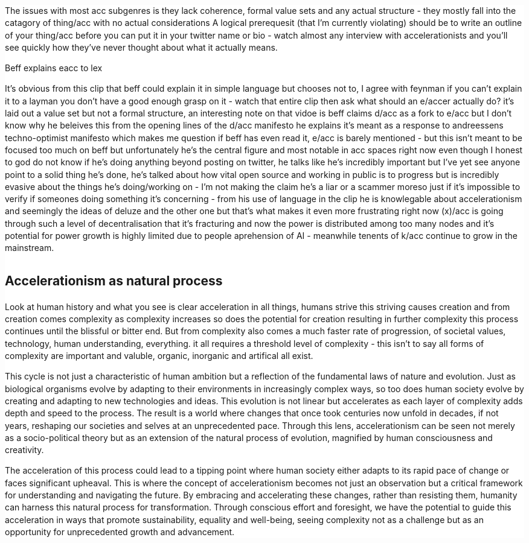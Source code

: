 The issues with most acc subgenres is they lack coherence, formal value sets and any actual structure - they mostly fall into the catagory of thing/acc with no actual considerations A logical prerequesit (that I’m currently violating) should be to write an outline of your thing/acc before you can put it in your twitter name or bio - watch almost any interview with accelerationists and you’ll see quickly how they’ve never thought about what it actually means.

Beff explains eacc to lex

It’s obvious from this clip that beff could explain it in simple language but chooses not to, I agree with feynman if you can’t explain it to a layman you don’t have a good enough grasp on it - watch that entire clip then ask what should an e/accer actually do? it’s laid out a value set but not a formal structure, an interesting note on that vidoe is beff claims d/acc as a fork to e/acc but I don’t know why he beleives this from the opening lines of the d/acc manifesto he explains it’s meant as a response to andreessens techno-optimist manifesto which makes me question if beff has even read it, e/acc is barely mentioned - but this isn’t meant to be focused too much on beff but unfortunately he’s the central figure and most notable in acc spaces right now even though I honest to god do not know if he’s doing anything beyond posting on twitter, he talks like he’s incredibly important but I’ve yet see anyone point to a solid thing he’s done, he’s talked about how vital open source and working in public is to progress but is incredibly evasive about the things he’s doing/working on - I’m not making the claim he’s a liar or a scammer moreso just if it’s impossible to verify if someones doing something it’s concerning - from his use of language in the clip he is knowlegable about accelerationism and seemingly the ideas of deluze and the other one but that’s what makes it even more frustrating right now (x)/acc is going through such a level of decentralisation that it’s fracturing and now the power is distributed among too many nodes and it’s potential for power growth is highly limited due to people aprehension of AI - meanwhile tenents of k/acc continue to grow in the mainstream.

## Accelerationism as natural process

Look at human history and what you see is clear acceleration in all things, humans strive this striving causes creation and from creation comes complexity as complexity increases so does the potential for creation resulting in further complexity this process continues until the blissful or bitter end. But from complexity also comes a much faster rate of progression, of societal values, technology, human understanding, everything. it all requires a threshold level of complexity - this isn’t to say all forms of complexity are important and valuble, organic, inorganic and artifical all exist.

This cycle is not just a characteristic of human ambition but a reflection of the fundamental laws of nature and evolution. Just as biological organisms evolve by adapting to their environments in increasingly complex ways, so too does human society evolve by creating and adapting to new technologies and ideas. This evolution is not linear but accelerates as each layer of complexity adds depth and speed to the process. The result is a world where changes that once took centuries now unfold in decades, if not years, reshaping our societies and selves at an unprecedented pace. Through this lens, accelerationism can be seen not merely as a socio-political theory but as an extension of the natural process of evolution, magnified by human consciousness and creativity.

The acceleration of this process could lead to a tipping point where human society either adapts to its rapid pace of change or faces significant upheaval. This is where the concept of accelerationism becomes not just an observation but a critical framework for understanding and navigating the future. By embracing and accelerating these changes, rather than resisting them, humanity can harness this natural process for transformation. Through conscious effort and foresight, we have the potential to guide this acceleration in ways that promote sustainability, equality and well-being, seeing complexity not as a challenge but as an opportunity for unprecedented growth and advancement.
